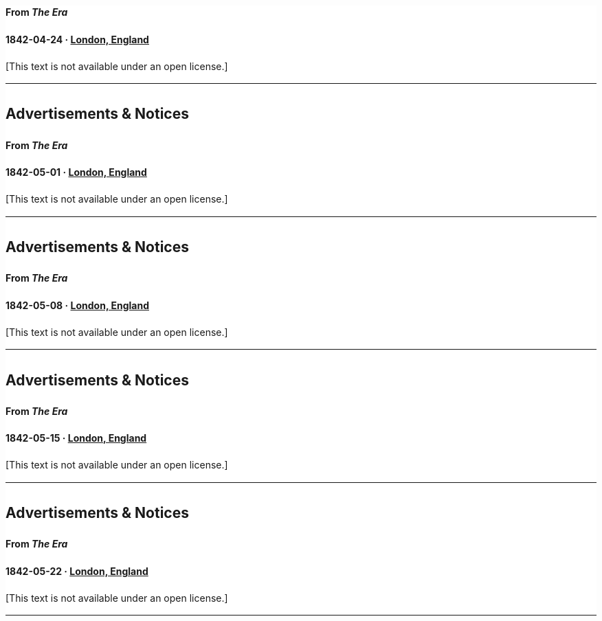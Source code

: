 #### From _The Era_

#### 1842-04-24 &middot; [London, England](http://dbpedia.org/resource/London)

[This text is not available under an open license.]

---

## Advertisements & Notices

#### From _The Era_

#### 1842-05-01 &middot; [London, England](http://dbpedia.org/resource/London)

[This text is not available under an open license.]

---

## Advertisements & Notices

#### From _The Era_

#### 1842-05-08 &middot; [London, England](http://dbpedia.org/resource/London)

[This text is not available under an open license.]

---

## Advertisements & Notices

#### From _The Era_

#### 1842-05-15 &middot; [London, England](http://dbpedia.org/resource/London)

[This text is not available under an open license.]

---

## Advertisements & Notices

#### From _The Era_

#### 1842-05-22 &middot; [London, England](http://dbpedia.org/resource/London)

[This text is not available under an open license.]

---
